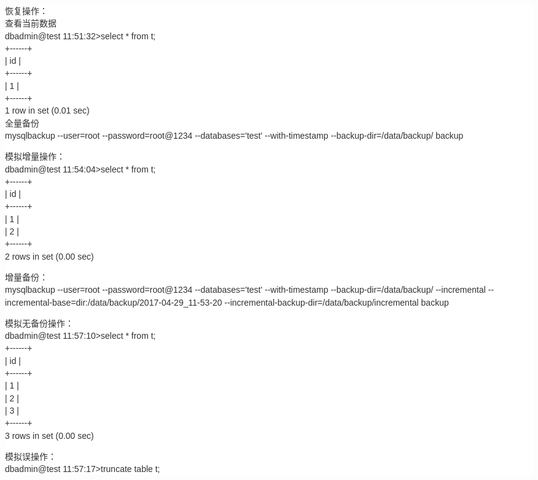 <p style="color:rgb(51,51,51);font-family:'Microsoft YaHei', Helvetica, 'Meiryo UI', 'Malgun Gothic', 'Segoe UI', 'Trebuchet MS', Monaco, monospace, Tahoma, STXihei, '华文细黑', STHeiti, 'Helvetica Neue', 'Droid Sans', 'wenquanyi micro hei', FreeSans, Arimo, Arial, SimSun, '宋体', Heiti, '黑体', sans-serif;font-size:14px;">
恢复操作：<br style="word-spacing:normal;">
查看当前数据<br style="word-spacing:normal;">
dbadmin@test 11:51:32&gt;select * from t;<br style="word-spacing:normal;">
+------+<br style="word-spacing:normal;">
| id |<br style="word-spacing:normal;">
+------+<br style="word-spacing:normal;">
| 1 |<br style="word-spacing:normal;">
+------+<br style="word-spacing:normal;">
1 row in set (0.01 sec)<br style="word-spacing:normal;">
全量备份<br style="word-spacing:normal;">
mysqlbackup --user=root --password=root@1234 --databases='test' --with-timestamp --backup-dir=/data/backup/ backup</p>
<p style="color:rgb(51,51,51);font-family:'Microsoft YaHei', Helvetica, 'Meiryo UI', 'Malgun Gothic', 'Segoe UI', 'Trebuchet MS', Monaco, monospace, Tahoma, STXihei, '华文细黑', STHeiti, 'Helvetica Neue', 'Droid Sans', 'wenquanyi micro hei', FreeSans, Arimo, Arial, SimSun, '宋体', Heiti, '黑体', sans-serif;font-size:14px;">
模拟增量操作：<br style="word-spacing:normal;">
dbadmin@test 11:54:04&gt;select * from t;<br style="word-spacing:normal;">
+------+<br style="word-spacing:normal;">
| id |<br style="word-spacing:normal;">
+------+<br style="word-spacing:normal;">
| 1 |<br style="word-spacing:normal;">
| 2 |<br style="word-spacing:normal;">
+------+<br style="word-spacing:normal;">
2 rows in set (0.00 sec)</p>
<p style="color:rgb(51,51,51);font-family:'Microsoft YaHei', Helvetica, 'Meiryo UI', 'Malgun Gothic', 'Segoe UI', 'Trebuchet MS', Monaco, monospace, Tahoma, STXihei, '华文细黑', STHeiti, 'Helvetica Neue', 'Droid Sans', 'wenquanyi micro hei', FreeSans, Arimo, Arial, SimSun, '宋体', Heiti, '黑体', sans-serif;font-size:14px;">
增量备份：<br style="word-spacing:normal;">
mysqlbackup --user=root --password=root@1234 --databases='test' --with-timestamp --backup-dir=/data/backup/ --incremental --incremental-base=dir:/data/backup/2017-04-29_11-53-20 --incremental-backup-dir=/data/backup/incremental backup</p>
<p style="color:rgb(51,51,51);font-family:'Microsoft YaHei', Helvetica, 'Meiryo UI', 'Malgun Gothic', 'Segoe UI', 'Trebuchet MS', Monaco, monospace, Tahoma, STXihei, '华文细黑', STHeiti, 'Helvetica Neue', 'Droid Sans', 'wenquanyi micro hei', FreeSans, Arimo, Arial, SimSun, '宋体', Heiti, '黑体', sans-serif;font-size:14px;">
模拟无备份操作：<br style="word-spacing:normal;">
dbadmin@test 11:57:10&gt;select * from t;<br style="word-spacing:normal;">
+------+<br style="word-spacing:normal;">
| id |<br style="word-spacing:normal;">
+------+<br style="word-spacing:normal;">
| 1 |<br style="word-spacing:normal;">
| 2 |<br style="word-spacing:normal;">
| 3 |<br style="word-spacing:normal;">
+------+<br style="word-spacing:normal;">
3 rows in set (0.00 sec)</p>
<p style="color:rgb(51,51,51);font-family:'Microsoft YaHei', Helvetica, 'Meiryo UI', 'Malgun Gothic', 'Segoe UI', 'Trebuchet MS', Monaco, monospace, Tahoma, STXihei, '华文细黑', STHeiti, 'Helvetica Neue', 'Droid Sans', 'wenquanyi micro hei', FreeSans, Arimo, Arial, SimSun, '宋体', Heiti, '黑体', sans-serif;font-size:14px;">
模拟误操作：<br style="word-spacing:normal;">
dbadmin@test 11:57:17&gt;truncate table t;<br style="word-spacing:normal;">